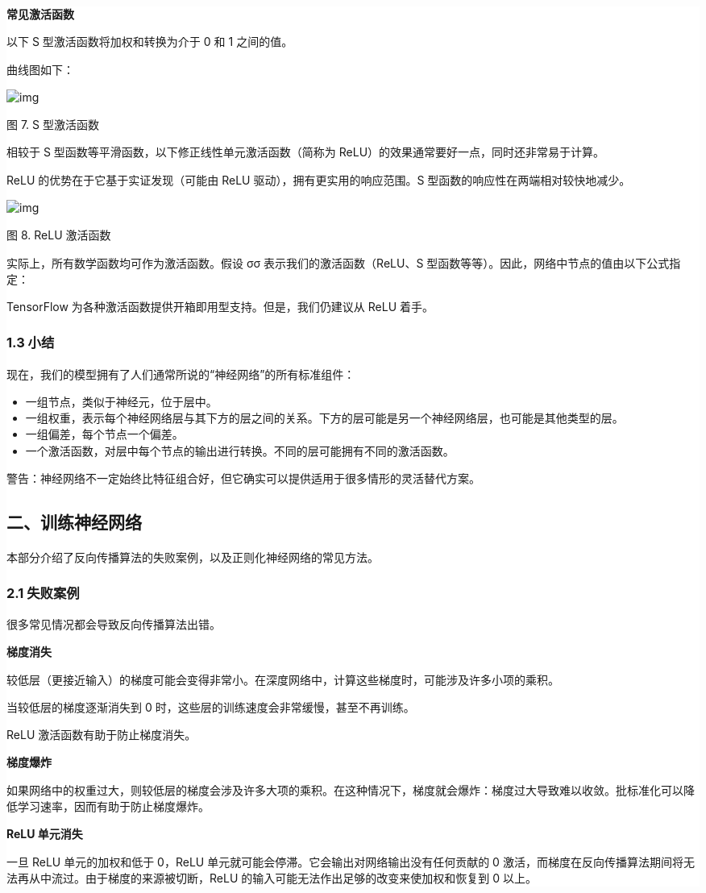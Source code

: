 **常见激活函数**

以下 S 型激活函数将加权和转换为介于 0 和 1 之间的值。



曲线图如下：

![img](https://mmbiz.qpic.cn/mmbiz_png/vI9nYe94fsFRXXrtVw5SUtVbWmRJpib6SIT5WfTXfktu4fSrwHp3Bz05daAOfaHvyAyQS06iaumAUBu6zKTu8wsg/640?wx_fmt=png)

图 7. S 型激活函数

相较于 S 型函数等平滑函数，以下修正线性单元激活函数（简称为 ReLU）的效果通常要好一点，同时还非常易于计算。



ReLU 的优势在于它基于实证发现（可能由 ReLU 驱动），拥有更实用的响应范围。S 型函数的响应性在两端相对较快地减少。

![img](https://mmbiz.qpic.cn/mmbiz_png/vI9nYe94fsFRXXrtVw5SUtVbWmRJpib6SsIBiabB4iayNItGCO60KjhibFEwibujA6hQfmkJz4nTU2o3lOibLaGKjE2g/640?wx_fmt=png)

图 8. ReLU 激活函数

实际上，所有数学函数均可作为激活函数。假设 σσ 表示我们的激活函数（ReLU、S 型函数等等）。因此，网络中节点的值由以下公式指定：



TensorFlow 为各种激活函数提供开箱即用型支持。但是，我们仍建议从 ReLU 着手。

### 1.3 小结

现在，我们的模型拥有了人们通常所说的“神经网络”的所有标准组件：

- 一组节点，类似于神经元，位于层中。
- 一组权重，表示每个神经网络层与其下方的层之间的关系。下方的层可能是另一个神经网络层，也可能是其他类型的层。
- 一组偏差，每个节点一个偏差。
- 一个激活函数，对层中每个节点的输出进行转换。不同的层可能拥有不同的激活函数。

警告：神经网络不一定始终比特征组合好，但它确实可以提供适用于很多情形的灵活替代方案。

## **二、训练神经网络**

本部分介绍了反向传播算法的失败案例，以及正则化神经网络的常见方法。

### 2.1 失败案例

很多常见情况都会导致反向传播算法出错。

**梯度消失**

较低层（更接近输入）的梯度可能会变得非常小。在深度网络中，计算这些梯度时，可能涉及许多小项的乘积。

当较低层的梯度逐渐消失到 0 时，这些层的训练速度会非常缓慢，甚至不再训练。

ReLU 激活函数有助于防止梯度消失。

**梯度爆炸**

如果网络中的权重过大，则较低层的梯度会涉及许多大项的乘积。在这种情况下，梯度就会爆炸：梯度过大导致难以收敛。批标准化可以降低学习速率，因而有助于防止梯度爆炸。

**ReLU 单元消失**

一旦 ReLU 单元的加权和低于 0，ReLU 单元就可能会停滞。它会输出对网络输出没有任何贡献的 0 激活，而梯度在反向传播算法期间将无法再从中流过。由于梯度的来源被切断，ReLU 的输入可能无法作出足够的改变来使加权和恢复到 0 以上。
